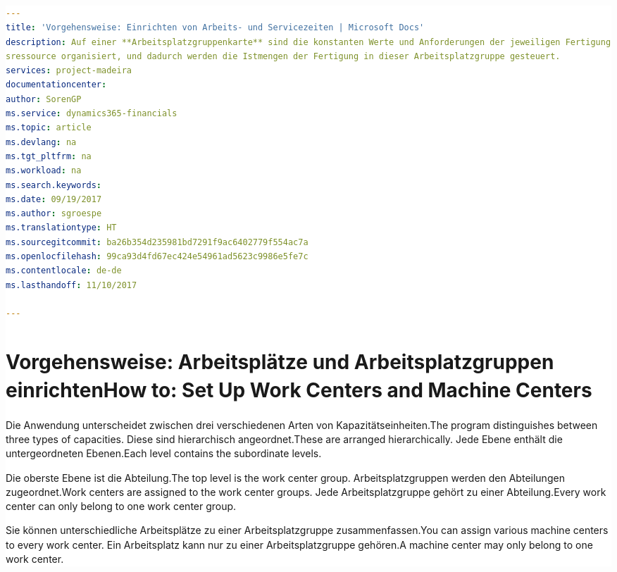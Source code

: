 ```yaml
---
title: 'Vorgehensweise: Einrichten von Arbeits- und Servicezeiten | Microsoft Docs'
description: Auf einer **Arbeitsplatzgruppenkarte** sind die konstanten Werte und Anforderungen der jeweiligen Fertigungsressource organisiert, und dadurch werden die Istmengen der Fertigung in dieser Arbeitsplatzgruppe gesteuert.
services: project-madeira
documentationcenter: 
author: SorenGP
ms.service: dynamics365-financials
ms.topic: article
ms.devlang: na
ms.tgt_pltfrm: na
ms.workload: na
ms.search.keywords: 
ms.date: 09/19/2017
ms.author: sgroespe
ms.translationtype: HT
ms.sourcegitcommit: ba26b354d235981bd7291f9ac6402779f554ac7a
ms.openlocfilehash: 99ca93d4fd67ec424e54961ad5623c9986e5fe7c
ms.contentlocale: de-de
ms.lasthandoff: 11/10/2017

---
```

# <a name="how-to-set-up-work-centers-and-machine-centers"></a><span data-ttu-id="c2773-103">Vorgehensweise: Arbeitsplätze und Arbeitsplatzgruppen einrichten</span><span class="sxs-lookup"><span data-stu-id="c2773-103">How to: Set Up Work Centers and Machine Centers</span></span>
<span data-ttu-id="c2773-104">Die Anwendung unterscheidet zwischen drei verschiedenen Arten von Kapazitätseinheiten.</span><span class="sxs-lookup"><span data-stu-id="c2773-104">The program distinguishes between three types of capacities.</span></span> <span data-ttu-id="c2773-105">Diese sind hierarchisch angeordnet.</span><span class="sxs-lookup"><span data-stu-id="c2773-105">These are arranged hierarchically.</span></span> <span data-ttu-id="c2773-106">Jede Ebene enthält die untergeordneten Ebenen.</span><span class="sxs-lookup"><span data-stu-id="c2773-106">Each level contains the subordinate levels.</span></span>  

<span data-ttu-id="c2773-107">Die oberste Ebene ist die Abteilung.</span><span class="sxs-lookup"><span data-stu-id="c2773-107">The top level is the work center group.</span></span> <span data-ttu-id="c2773-108">Arbeitsplatzgruppen werden den Abteilungen zugeordnet.</span><span class="sxs-lookup"><span data-stu-id="c2773-108">Work centers are assigned to the work center groups.</span></span> <span data-ttu-id="c2773-109">Jede Arbeitsplatzgruppe gehört zu einer Abteilung.</span><span class="sxs-lookup"><span data-stu-id="c2773-109">Every work center can only belong to one work center group.</span></span>

<span data-ttu-id="c2773-110">Sie können unterschiedliche Arbeitsplätze zu einer Arbeitsplatzgruppe zusammenfassen.</span><span class="sxs-lookup"><span data-stu-id="c2773-110">You can assign various machine centers to every work center.</span></span> <span data-ttu-id="c2773-111">Ein Arbeitsplatz kann nur zu einer Arbeitsplatzgruppe gehören.</span><span class="sxs-lookup"><span data-stu-id="c2773-111">A machine center may only belong to one work center.</span></span>  
